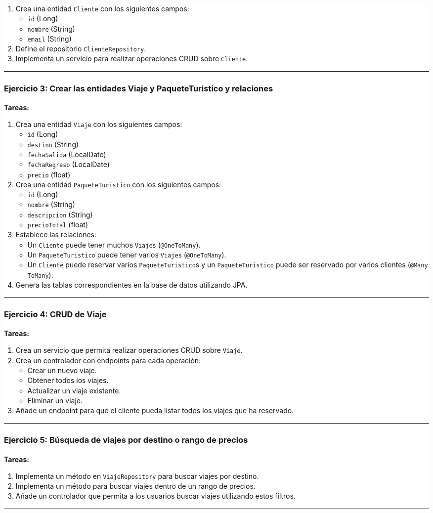 1. Crea una entidad `Cliente` con los siguientes campos:
    - `id` (Long)
    - `nombre` (String)
    - `email` (String)
2. Define el repositorio `ClienteRepository`.
3. Implementa un servicio para realizar operaciones CRUD sobre `Cliente`.

---

### Ejercicio 3: Crear las entidades Viaje y PaqueteTuristico y relaciones

**Tareas:**

1. Crea una entidad `Viaje` con los siguientes campos:
    - `id` (Long)
    - `destino` (String)
    - `fechaSalida` (LocalDate)
    - `fechaRegreso` (LocalDate)
    - `precio` (float)
2. Crea una entidad `PaqueteTuristico` con los siguientes campos:
    - `id` (Long)
    - `nombre` (String)
    - `descripcion` (String)
    - `precioTotal` (float)
3. Establece las relaciones:
    - Un `Cliente` puede tener muchos `Viajes` (`@OneToMany`).
    - Un `PaqueteTuristico` puede tener varios `Viajes` (`@OneToMany`).
    - Un `Cliente` puede reservar varios `PaqueteTuristico`s y un `PaqueteTuristico` puede ser reservado por varios clientes (`@ManyToMany`).
4. Genera las tablas correspondientes en la base de datos utilizando JPA.

---

### Ejercicio 4: CRUD de Viaje

**Tareas:**

1. Crea un servicio que permita realizar operaciones CRUD sobre `Viaje`.
2. Crea un controlador con endpoints para cada operación:
    - Crear un nuevo viaje.
    - Obtener todos los viajes.
    - Actualizar un viaje existente.
    - Eliminar un viaje.
3. Añade un endpoint para que el cliente pueda listar todos los viajes que ha reservado.

---

### Ejercicio 5: Búsqueda de viajes por destino o rango de precios

**Tareas:**

1. Implementa un método en `ViajeRepository` para buscar viajes por destino.
2. Implementa un método para buscar viajes dentro de un rango de precios.
3. Añade un controlador que permita a los usuarios buscar viajes utilizando estos filtros.

---